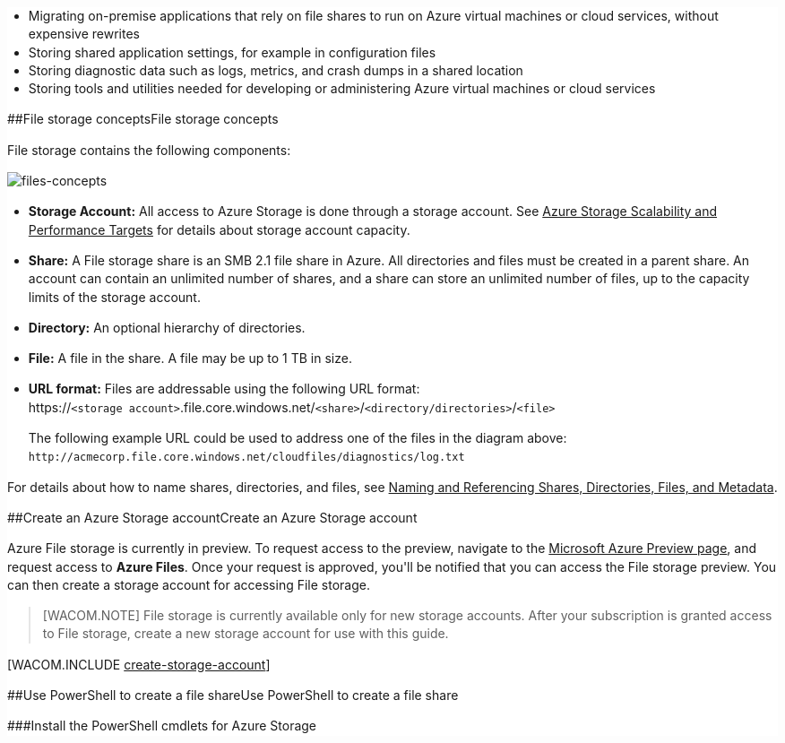 - Migrating on-premise applications that rely on file shares to run on Azure virtual machines or cloud services, without expensive rewrites
- Storing shared application settings, for example in configuration files
- Storing diagnostic data such as logs, metrics, and crash dumps in a shared location 
- Storing tools and utilities needed for developing or administering Azure virtual machines or cloud services

##<a name="file-storage-concepts"></a><span class="short-header">File storage concepts</span>File storage concepts

File storage contains the following components:

![files-concepts][files-concepts]


-   **Storage Account:** All access to Azure Storage is done
    through a storage account. See [Azure Storage Scalability and Performance Targets](http://msdn.microsoft.com/en-us/library/dn249410.aspx) for details about storage account capacity.

-   **Share:** A File storage share is an SMB 2.1 file share in Azure. 
    All directories and files must be created in a parent share. An account can contain an
    unlimited number of shares, and a share can store an unlimited
    number of files, up to the capacity limits of the storage account.

-   **Directory:** An optional hierarchy of directories. 

-	**File:** A file in the share. A file may be up to 1 TB in size.

-   **URL format:** Files are addressable using the following URL
    format:   
    https://`<storage
    account>`.file.core.windows.net/`<share>`/`<directory/directories>`/`<file>`  
    
    The following example URL could be used to address one of the files in the
    diagram above:  
    `http://acmecorp.file.core.windows.net/cloudfiles/diagnostics/log.txt`



For details about how to name shares, directories, and files, see [Naming and Referencing Shares, Directories, Files, and Metadata](http://msdn.microsoft.com/en-us/library/azure/dn167011.aspx).

##<a name="create-account"></a><span class="short-header">Create an Azure Storage account</span>Create an Azure Storage account

Azure File storage is currently in preview. To request access to the preview, navigate to the [Microsoft Azure Preview page](/en-us/services/preview/), and request access to **Azure Files**. Once your request is approved, you'll be notified that you can access the File storage preview. You can then create a storage account for accessing File storage.

> [WACOM.NOTE] File storage is currently available only for new storage accounts. After your subscription is granted access to File storage, create a new storage account for use with this guide.

[WACOM.INCLUDE [create-storage-account](../includes/create-storage-account.md)]

##<a name="use-cmdlets"></a><span class="short-header">Use PowerShell to create a file share</span>Use PowerShell to create a file share

###Install the PowerShell cmdlets for Azure Storage


[Next Steps]: #next-steps
[What is File storage?]: #what-is-file-storage 
[File storage concepts]: #file-storage-concepts
[Create an Azure storage account]: #create-account
[Use PowerShell to create a file share]: #use-cmdlets
[Mount the share from an Azure virtual machine]: #mount-share
[Create an on-premise application to access File storage]: #create-console-app
[files-concepts]: ./media/storage-dotnet-how-to-use-files/files-concepts.png